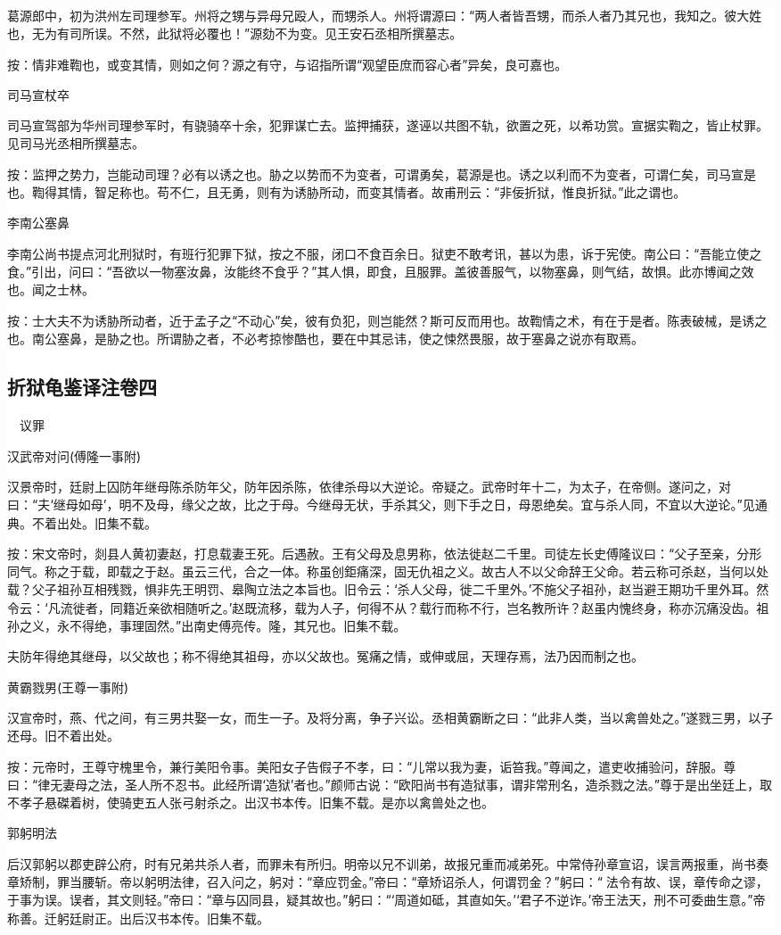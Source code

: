 葛源郎中，初为洪州左司理参军。州将之甥与异母兄殴人，而甥杀人。州将谓源曰：“两人者皆吾甥，而杀人者乃其兄也，我知之。彼大姓也，无为有司所误。不然，此狱将必覆也！”源劾不为变。见王安石丞相所撰墓志。  

按：情非难鞫也，或变其情，则如之何？源之有守，与诏指所谓“观望臣庶而容心者”异矣，良可嘉也。  

司马宣杖卒  

司马宣驾部为华州司理参军时，有骁骑卒十余，犯罪谋亡去。监押捕获，遂诬以共图不轨，欲置之死，以希功赏。宣据实鞫之，皆止杖罪。见司马光丞相所撰墓志。  

按：监押之势力，岂能动司理？必有以诱之也。胁之以势而不为变者，可谓勇矣，葛源是也。诱之以利而不为变者，可谓仁矣，司马宣是也。鞫得其情，智足称也。苟不仁，且无勇，则有为诱胁所动，而变其情者。故甫刑云：“非佞折狱，惟良折狱。”此之谓也。  

李南公塞鼻  

李南公尚书提点河北刑狱时，有班行犯罪下狱，按之不服，闭口不食百余日。狱吏不敢考讯，甚以为患，诉于宪使。南公曰：“吾能立使之食。”引出，问曰：“吾欲以一物塞汝鼻，汝能终不食乎？”其人惧，即食，且服罪。盖彼善服气，以物塞鼻，则气结，故惧。此亦博闻之效也。闻之士林。  

按：士大夫不为诱胁所动者，近于孟子之“不动心”矣，彼有负犯，则岂能然？斯可反而用也。故鞫情之术，有在于是者。陈表破械，是诱之也。南公塞鼻，是胁之也。所谓胁之者，不必考掠惨酷也，要在中其忌讳，使之悚然畏服，故于塞鼻之说亦有取焉。  

## 折狱龟鉴译注卷四

　议罪  

汉武帝对问(傅隆一事附)  

汉景帝时，廷尉上囚防年继母陈杀防年父，防年因杀陈，依律杀母以大逆论。帝疑之。武帝时年十二，为太子，在帝侧。遂问之，对曰：“夫‘继母如母’，明不及母，缘父之故，比之于母。今继母无状，手杀其父，则下手之日，母恩绝矣。宜与杀人同，不宜以大逆论。”见通典。不着出处。旧集不载。  

按：宋文帝时，剡县人黄初妻赵，打息载妻王死。后遇赦。王有父母及息男称，依法徙赵二千里。司徒左长史傅隆议曰：“父子至亲，分形同气。称之于载，即载之于赵。虽云三代，合之一体。称虽创鉅痛深，固无仇祖之义。故古人不以父命辞王父命。若云称可杀赵，当何以处载？父子祖孙互相残戮，惧非先王明罚、皋陶立法之本旨也。旧令云：‘杀人父母，徙二千里外。’不施父子祖孙，赵当避王期功千里外耳。然令云：‘凡流徙者，同籍近亲欲相随听之。’赵既流移，载为人子，何得不从？载行而称不行，岂名教所许？赵虽内愧终身，称亦沉痛没齿。祖孙之义，永不得绝，事理固然。”出南史傅亮传。隆，其兄也。旧集不载。  

夫防年得绝其继母，以父故也；称不得绝其祖母，亦以父故也。冤痛之情，或伸或屈，天理存焉，法乃因而制之也。  

黄霸戮男(王尊一事附)  

汉宣帝时，燕、代之间，有三男共娶一女，而生一子。及将分离，争子兴讼。丞相黄霸断之曰：“此非人类，当以禽兽处之。”遂戮三男，以子还母。旧不着出处。  

按：元帝时，王尊守槐里令，兼行美阳令事。美阳女子告假子不孝，曰：“儿常以我为妻，诟笞我。”尊闻之，遣吏收捕验问，辞服。尊曰：“律无妻母之法，圣人所不忍书。此经所谓‘造狱’者也。”颜师古说：“欧阳尚书有造狱事，谓非常刑名，造杀戮之法。”尊于是出坐廷上，取不孝子悬磔着树，使骑吏五人张弓射杀之。出汉书本传。旧集不载。是亦以禽兽处之也。  

郭躬明法  

后汉郭躬以郡吏辟公府，时有兄弟共杀人者，而罪未有所归。明帝以兄不训弟，故报兄重而减弟死。中常侍孙章宣诏，误言两报重，尚书奏章矫制，罪当腰斩。帝以躬明法律，召入问之，躬对：“章应罚金。”帝曰：“章矫诏杀人，何谓罚金？”躬曰：“ 法令有故、误，章传命之谬，于事为误。误者，其文则轻。”帝曰：“章与囚同县，疑其故也。”躬曰：“‘周道如砥，其直如矢。’‘君子不逆诈。’帝王法天，刑不可委曲生意。”帝称善。迁躬廷尉正。出后汉书本传。旧集不载。  

